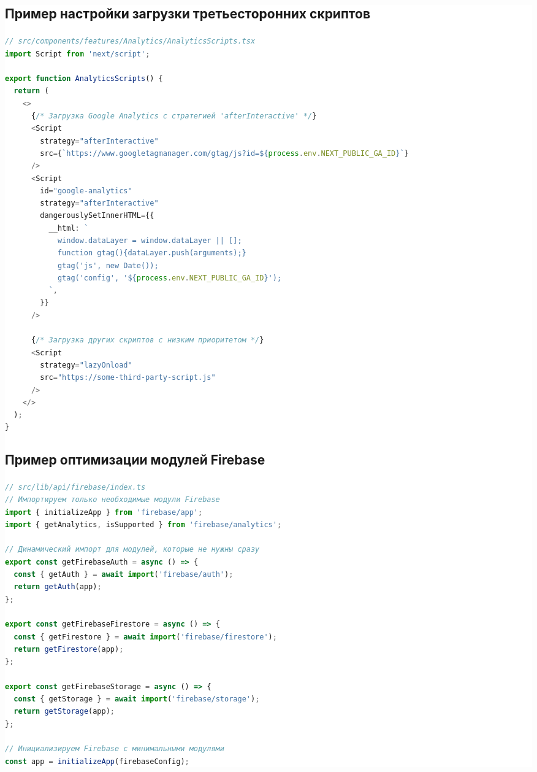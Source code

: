 ## Пример настройки загрузки третьесторонних скриптов

```typescript
// src/components/features/Analytics/AnalyticsScripts.tsx
import Script from 'next/script';

export function AnalyticsScripts() {
  return (
    <>
      {/* Загрузка Google Analytics с стратегией 'afterInteractive' */}
      <Script
        strategy="afterInteractive"
        src={`https://www.googletagmanager.com/gtag/js?id=${process.env.NEXT_PUBLIC_GA_ID}`}
      />
      <Script
        id="google-analytics"
        strategy="afterInteractive"
        dangerouslySetInnerHTML={{
          __html: `
            window.dataLayer = window.dataLayer || [];
            function gtag(){dataLayer.push(arguments);}
            gtag('js', new Date());
            gtag('config', '${process.env.NEXT_PUBLIC_GA_ID}');
          `,
        }}
      />
      
      {/* Загрузка других скриптов с низким приоритетом */}
      <Script
        strategy="lazyOnload"
        src="https://some-third-party-script.js"
      />
    </>
  );
}
```

## Пример оптимизации модулей Firebase

```typescript
// src/lib/api/firebase/index.ts
// Импортируем только необходимые модули Firebase
import { initializeApp } from 'firebase/app';
import { getAnalytics, isSupported } from 'firebase/analytics';

// Динамический импорт для модулей, которые не нужны сразу
export const getFirebaseAuth = async () => {
  const { getAuth } = await import('firebase/auth');
  return getAuth(app);
};

export const getFirebaseFirestore = async () => {
  const { getFirestore } = await import('firebase/firestore');
  return getFirestore(app);
};

export const getFirebaseStorage = async () => {
  const { getStorage } = await import('firebase/storage');
  return getStorage(app);
};

// Инициализируем Firebase с минимальными модулями
const app = initializeApp(firebaseConfig);
```